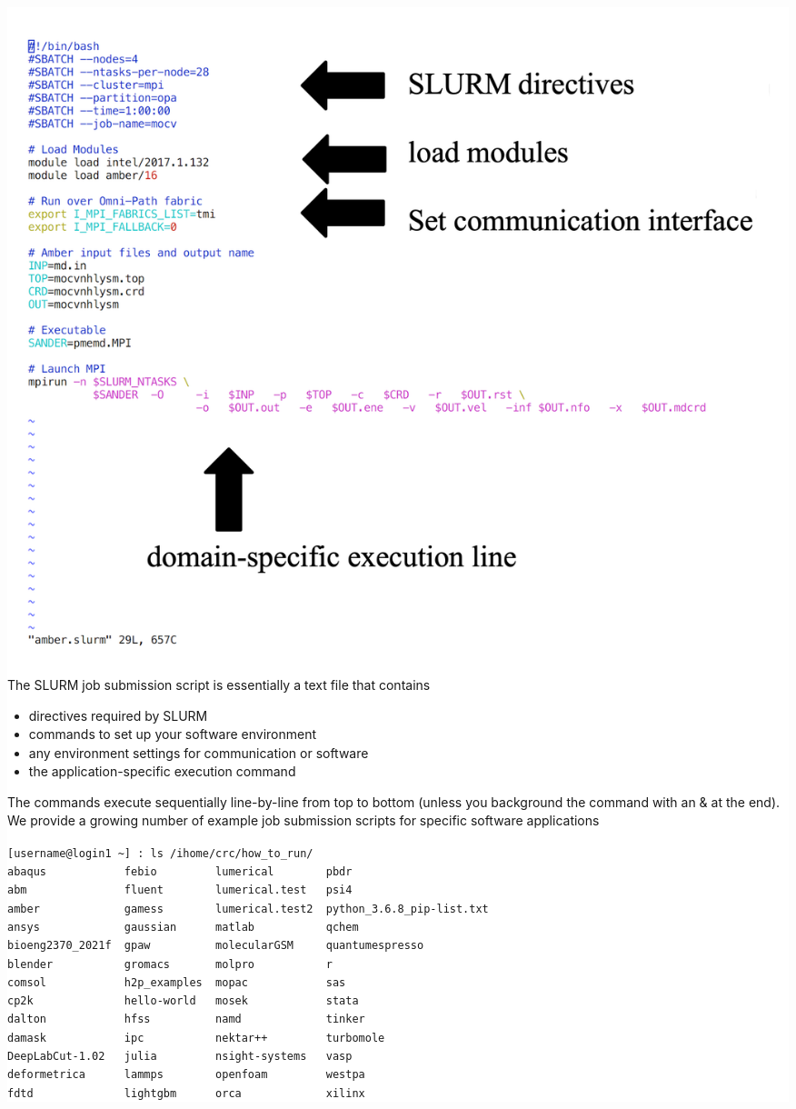 ![](../_assets/img/onramp/slurm/Slurm_Submission_Script.png)

The SLURM job submission script is essentially a text file that contains 
- directives required by SLURM
- commands to set up your software environment 
- any environment settings for communication or software
- the application-specific execution command 

The commands execute sequentially line-by-line from top to bottom (unless you background the command with an & at 
the end). We provide a growing number of example job submission scripts for specific software applications

```commandline
[username@login1 ~] : ls /ihome/crc/how_to_run/
abaqus            febio         lumerical        pbdr
abm               fluent        lumerical.test   psi4
amber             gamess        lumerical.test2  python_3.6.8_pip-list.txt
ansys             gaussian      matlab           qchem
bioeng2370_2021f  gpaw          molecularGSM     quantumespresso
blender           gromacs       molpro           r
comsol            h2p_examples  mopac            sas
cp2k              hello-world   mosek            stata
dalton            hfss          namd             tinker
damask            ipc           nektar++         turbomole
DeepLabCut-1.02   julia         nsight-systems   vasp
deformetrica      lammps        openfoam         westpa
fdtd              lightgbm      orca             xilinx
```

